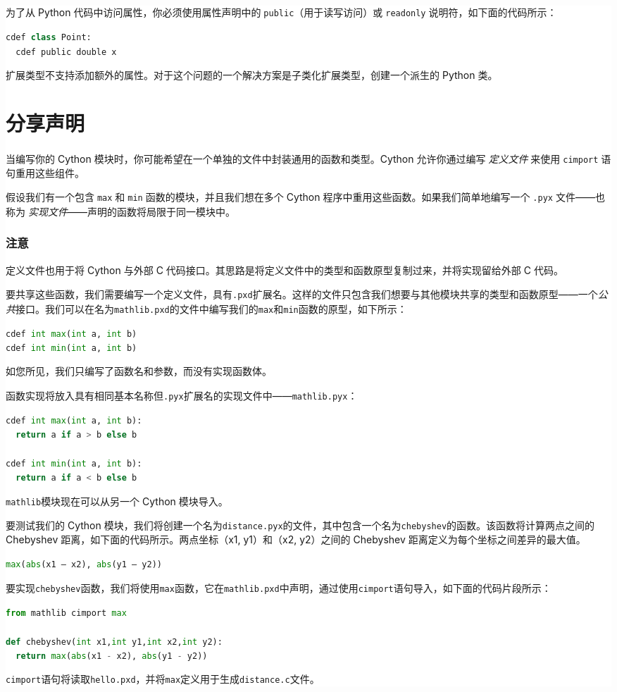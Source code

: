 为了从 Python 代码中访问属性，你必须使用属性声明中的 `public`（用于读写访问）或 `readonly` 说明符，如下面的代码所示：

```py
cdef class Point:
  cdef public double x
```

扩展类型不支持添加额外的属性。对于这个问题的一个解决方案是子类化扩展类型，创建一个派生的 Python 类。

# 分享声明

当编写你的 Cython 模块时，你可能希望在一个单独的文件中封装通用的函数和类型。Cython 允许你通过编写 *定义文件* 来使用 `cimport` 语句重用这些组件。

假设我们有一个包含 `max` 和 `min` 函数的模块，并且我们想在多个 Cython 程序中重用这些函数。如果我们简单地编写一个 `.pyx` 文件——也称为 *实现文件*——声明的函数将局限于同一模块中。

### 注意

定义文件也用于将 Cython 与外部 C 代码接口。其思路是将定义文件中的类型和函数原型复制过来，并将实现留给外部 C 代码。

要共享这些函数，我们需要编写一个定义文件，具有`.pxd`扩展名。这样的文件只包含我们想要与其他模块共享的类型和函数原型——一个*公共*接口。我们可以在名为`mathlib.pxd`的文件中编写我们的`max`和`min`函数的原型，如下所示：

```py
cdef int max(int a, int b)
cdef int min(int a, int b)
```

如您所见，我们只编写了函数名和参数，而没有实现函数体。

函数实现将放入具有相同基本名称但`.pyx`扩展名的实现文件中——`mathlib.pyx`：

```py
cdef int max(int a, int b):
  return a if a > b else b

cdef int min(int a, int b):
  return a if a < b else b
```

`mathlib`模块现在可以从另一个 Cython 模块导入。

要测试我们的 Cython 模块，我们将创建一个名为`distance.pyx`的文件，其中包含一个名为`chebyshev`的函数。该函数将计算两点之间的 Chebyshev 距离，如下面的代码所示。两点坐标（x1, y1）和（x2, y2）之间的 Chebyshev 距离定义为每个坐标之间差异的最大值。

```py
max(abs(x1 – x2), abs(y1 – y2))
```

要实现`chebyshev`函数，我们将使用`max`函数，它在`mathlib.pxd`中声明，通过使用`cimport`语句导入，如下面的代码片段所示：

```py
from mathlib cimport max

def chebyshev(int x1,int y1,int x2,int y2):
  return max(abs(x1 - x2), abs(y1 - y2))
```

`cimport`语句将读取`hello.pxd`，并将`max`定义用于生成`distance.c`文件。
